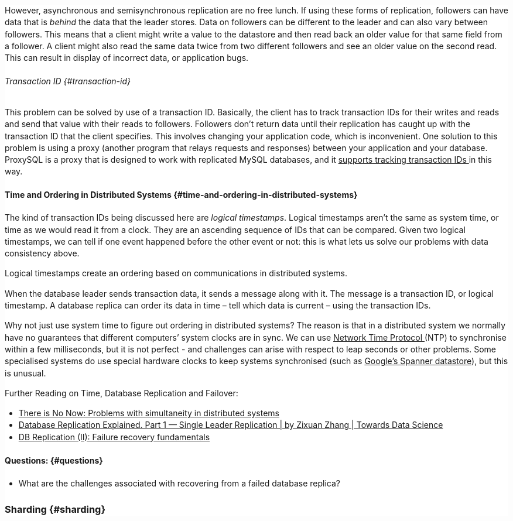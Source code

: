 However, asynchronous and semisynchronous replication are no free lunch. If using these forms of replication, followers can have data that is _behind_ the data that the leader stores. Data on followers can be different to the leader and can also vary between followers. This means that a client might write a value to the datastore and then read back an older value for that same field from a follower. A client might also read the same data twice from two different followers and see an older value on the second read. This can result in display of incorrect data, or application bugs.

###### Transaction ID {#transaction-id}

This problem can be solved by use of a transaction ID. Basically, the client has to track transaction IDs for their writes and reads and send that value with their reads to followers. Followers don’t return data until their replication has caught up with the transaction ID that the client specifies. This involves changing your application code, which is inconvenient. One solution to this problem is using a proxy (another program that relays requests and responses) between your application and your database. ProxySQL is a proxy that is designed to work with replicated MySQL databases, and it [supports tracking transaction IDs ](https://proxysql.com/blog/proxysql-gtid-causal-reads/)in this way.

#### Time and Ordering in Distributed Systems {#time-and-ordering-in-distributed-systems}

The kind of transaction IDs being discussed here are _logical timestamps_. Logical timestamps aren’t the same as system time, or time as we would read it from a clock. They are an ascending sequence of IDs that can be compared. Given two logical timestamps, we can tell if one event happened before the other event or not: this is what lets us solve our problems with data consistency above.

Logical timestamps create an ordering based on communications in distributed systems.

When the database leader sends transaction data, it sends a message along with it. The message is a transaction ID, or logical timestamp. A database replica can order its data in time – tell which data is current – using the transaction IDs.

Why not just use system time to figure out ordering in distributed systems? The reason is that in a distributed system we normally have no guarantees that different computers’ system clocks are in sync. We can use [Network Time Protocol ](https://en.wikipedia.org/wiki/Network_Time_Protocol)(NTP) to synchronise within a few milliseconds, but it is not perfect - and challenges can arise with respect to leap seconds or other problems. Some specialised systems do use special hardware clocks to keep systems synchronised (such as [Google’s Spanner datastore](https://cloud.google.com/spanner/docs/true-time-external-consistency)), but this is unusual.

Further Reading on Time, Database Replication and Failover:

- [There is No Now: Problems with simultaneity in distributed systems](https://queue.acm.org/detail.cfm?id=2745385)
- [Database Replication Explained. Part 1 — Single Leader Replication | by Zixuan Zhang | Towards Data Science](https://towardsdatascience.com/database-replication-explained-5c76a200d8f3)
- [DB Replication (II): Failure recovery fundamentals](https://www.brainstobytes.com/db-replication-i-introduction-to-database-replicationdb-replication-ii-failure-recovery-fundamentals/)

#### Questions: {#questions}

- What are the challenges associated with recovering from a failed database replica?

### Sharding {#sharding}
